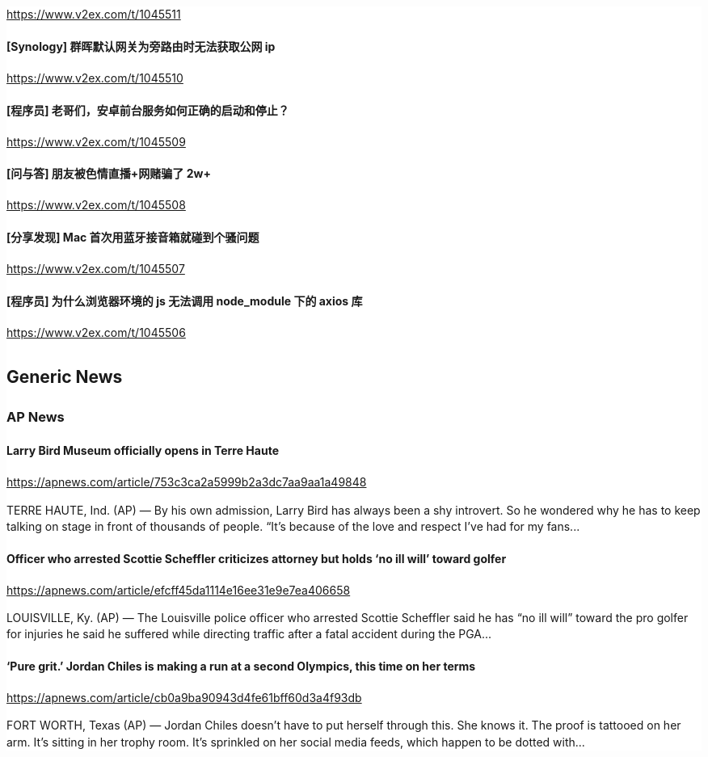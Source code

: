 <span style="color: blue!80!green"><https://www.v2ex.com/t/1045511></span>

#### \[Synology\] 群晖默认网关为旁路由时无法获取公网 ip

<span style="color: blue!80!green"><https://www.v2ex.com/t/1045510></span>

#### \[程序员\] 老哥们，安卓前台服务如何正确的启动和停止？

<span style="color: blue!80!green"><https://www.v2ex.com/t/1045509></span>

#### \[问与答\] 朋友被色情直播+网赌骗了 2w+

<span style="color: blue!80!green"><https://www.v2ex.com/t/1045508></span>

#### \[分享发现\] Mac 首次用蓝牙接音箱就碰到个骚问题

<span style="color: blue!80!green"><https://www.v2ex.com/t/1045507></span>

#### \[程序员\] 为什么浏览器环境的 js 无法调用 node_module 下的 axios 库

<span style="color: blue!80!green"><https://www.v2ex.com/t/1045506></span>

## Generic News

### AP News

#### Larry Bird Museum officially opens in Terre Haute

<span style="color: blue!80!green"><https://apnews.com/article/753c3ca2a5999b2a3dc7aa9aa1a49848></span>

TERRE HAUTE, Ind. (AP) — By his own admission, Larry Bird has always
been a shy introvert. So he wondered why he has to keep talking on stage
in front of thousands of people. “It’s because of the love and respect
I’ve had for my fans...

#### Officer who arrested Scottie Scheffler criticizes attorney but holds ‘no ill will’ toward golfer

<span style="color: blue!80!green"><https://apnews.com/article/efcff45da1114e16ee31e9e7ea406658></span>

LOUISVILLE, Ky. (AP) — The Louisville police officer who arrested
Scottie Scheffler said he has “no ill will” toward the pro golfer for
injuries he said he suffered while directing traffic after a fatal
accident during the PGA...

#### ‘Pure grit.’ Jordan Chiles is making a run at a second Olympics, this time on her terms

<span style="color: blue!80!green"><https://apnews.com/article/cb0a9ba90943d4fe61bff60d3a4f93db></span>

FORT WORTH, Texas (AP) — Jordan Chiles doesn’t have to put herself
through this. She knows it. The proof is tattooed on her arm. It’s
sitting in her trophy room. It’s sprinkled on her social media feeds,
which happen to be dotted with...

